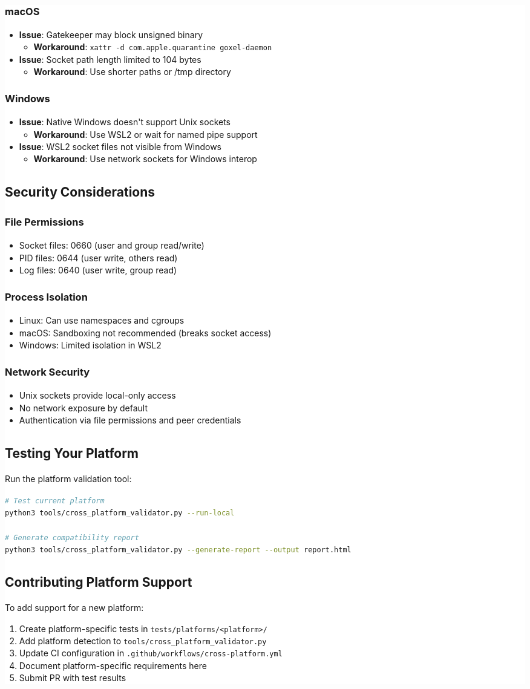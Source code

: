 ### macOS
- **Issue**: Gatekeeper may block unsigned binary
  - **Workaround**: `xattr -d com.apple.quarantine goxel-daemon`
- **Issue**: Socket path length limited to 104 bytes
  - **Workaround**: Use shorter paths or /tmp directory

### Windows
- **Issue**: Native Windows doesn't support Unix sockets
  - **Workaround**: Use WSL2 or wait for named pipe support
- **Issue**: WSL2 socket files not visible from Windows
  - **Workaround**: Use network sockets for Windows interop

## Security Considerations

### File Permissions
- Socket files: 0660 (user and group read/write)
- PID files: 0644 (user write, others read)
- Log files: 0640 (user write, group read)

### Process Isolation
- Linux: Can use namespaces and cgroups
- macOS: Sandboxing not recommended (breaks socket access)
- Windows: Limited isolation in WSL2

### Network Security
- Unix sockets provide local-only access
- No network exposure by default
- Authentication via file permissions and peer credentials

## Testing Your Platform

Run the platform validation tool:

```bash
# Test current platform
python3 tools/cross_platform_validator.py --run-local

# Generate compatibility report
python3 tools/cross_platform_validator.py --generate-report --output report.html
```

## Contributing Platform Support

To add support for a new platform:

1. Create platform-specific tests in `tests/platforms/<platform>/`
2. Add platform detection to `tools/cross_platform_validator.py`
3. Update CI configuration in `.github/workflows/cross-platform.yml`
4. Document platform-specific requirements here
5. Submit PR with test results
